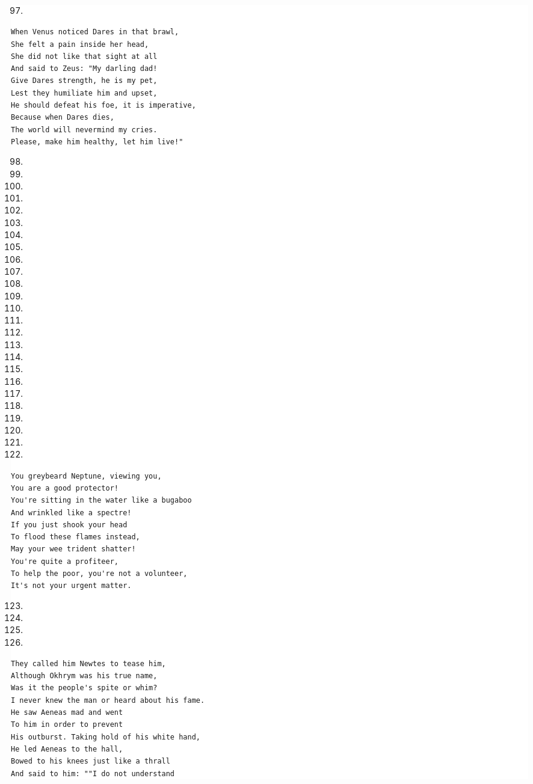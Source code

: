 97.
```
When Venus noticed Dares in that brawl,
She felt a pain inside her head,
She did not like that sight at all
And said to Zeus: "My darling dad!
Give Dares strength, he is my pet,
Lest they humiliate him and upset,
He should defeat his foe, it is imperative,
Because when Dares dies,
The world will nevermind my cries.
Please, make him healthy, let him live!"
```
98.
99.
100.
101.
102.
103.
104.
105.
106.
107.
108.
109.
110.
111.
112.
113.
114.
115.
116.
117.
118.
119.
120.
121.
122.
```
You greybeard Neptune, viewing you,
You are a good protector!
You're sitting in the water like a bugaboo
And wrinkled like a spectre!
If you just shook your head
To flood these flames instead,
May your wee trident shatter!
You're quite a profiteer,
To help the poor, you're not a volunteer,
It's not your urgent matter.
```
123.
124.
125.
126.
```
They called him Newtes to tease him,
Although Okhrym was his true name,
Was it the people's spite or whim?
I never knew the man or heard about his fame.
He saw Aeneas mad and went
To him in order to prevent
His outburst. Taking hold of his white hand,
He led Aeneas to the hall,
Bowed to his knees just like a thrall
And said to him: ""I do not understand
```